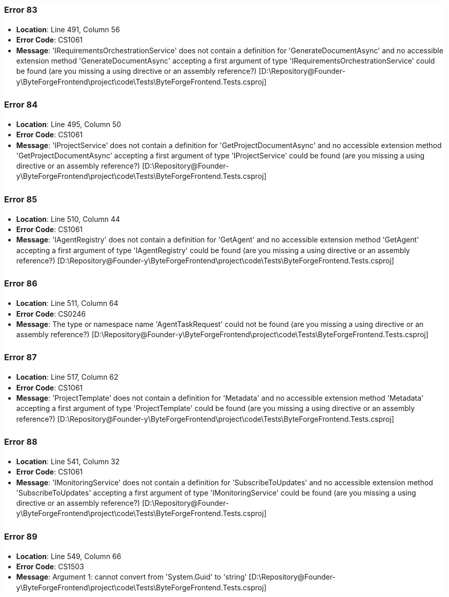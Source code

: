 ### Error 83
- **Location**: Line 491, Column 56
- **Error Code**: CS1061
- **Message**: 'IRequirementsOrchestrationService' does not contain a definition for 'GenerateDocumentAsync' and no accessible extension method 'GenerateDocumentAsync' accepting a first argument of type 'IRequirementsOrchestrationService' could be found (are you missing a using directive or an assembly reference?) [D:\Repository\@Founder-y\ByteForgeFrontend\project\code\Tests\ByteForgeFrontend.Tests.csproj]

### Error 84
- **Location**: Line 495, Column 50
- **Error Code**: CS1061
- **Message**: 'IProjectService' does not contain a definition for 'GetProjectDocumentAsync' and no accessible extension method 'GetProjectDocumentAsync' accepting a first argument of type 'IProjectService' could be found (are you missing a using directive or an assembly reference?) [D:\Repository\@Founder-y\ByteForgeFrontend\project\code\Tests\ByteForgeFrontend.Tests.csproj]

### Error 85
- **Location**: Line 510, Column 44
- **Error Code**: CS1061
- **Message**: 'IAgentRegistry' does not contain a definition for 'GetAgent' and no accessible extension method 'GetAgent' accepting a first argument of type 'IAgentRegistry' could be found (are you missing a using directive or an assembly reference?) [D:\Repository\@Founder-y\ByteForgeFrontend\project\code\Tests\ByteForgeFrontend.Tests.csproj]

### Error 86
- **Location**: Line 511, Column 64
- **Error Code**: CS0246
- **Message**: The type or namespace name 'AgentTaskRequest' could not be found (are you missing a using directive or an assembly reference?) [D:\Repository\@Founder-y\ByteForgeFrontend\project\code\Tests\ByteForgeFrontend.Tests.csproj]

### Error 87
- **Location**: Line 517, Column 62
- **Error Code**: CS1061
- **Message**: 'ProjectTemplate' does not contain a definition for 'Metadata' and no accessible extension method 'Metadata' accepting a first argument of type 'ProjectTemplate' could be found (are you missing a using directive or an assembly reference?) [D:\Repository\@Founder-y\ByteForgeFrontend\project\code\Tests\ByteForgeFrontend.Tests.csproj]

### Error 88
- **Location**: Line 541, Column 32
- **Error Code**: CS1061
- **Message**: 'IMonitoringService' does not contain a definition for 'SubscribeToUpdates' and no accessible extension method 'SubscribeToUpdates' accepting a first argument of type 'IMonitoringService' could be found (are you missing a using directive or an assembly reference?) [D:\Repository\@Founder-y\ByteForgeFrontend\project\code\Tests\ByteForgeFrontend.Tests.csproj]

### Error 89
- **Location**: Line 549, Column 66
- **Error Code**: CS1503
- **Message**: Argument 1: cannot convert from 'System.Guid' to 'string' [D:\Repository\@Founder-y\ByteForgeFrontend\project\code\Tests\ByteForgeFrontend.Tests.csproj]
